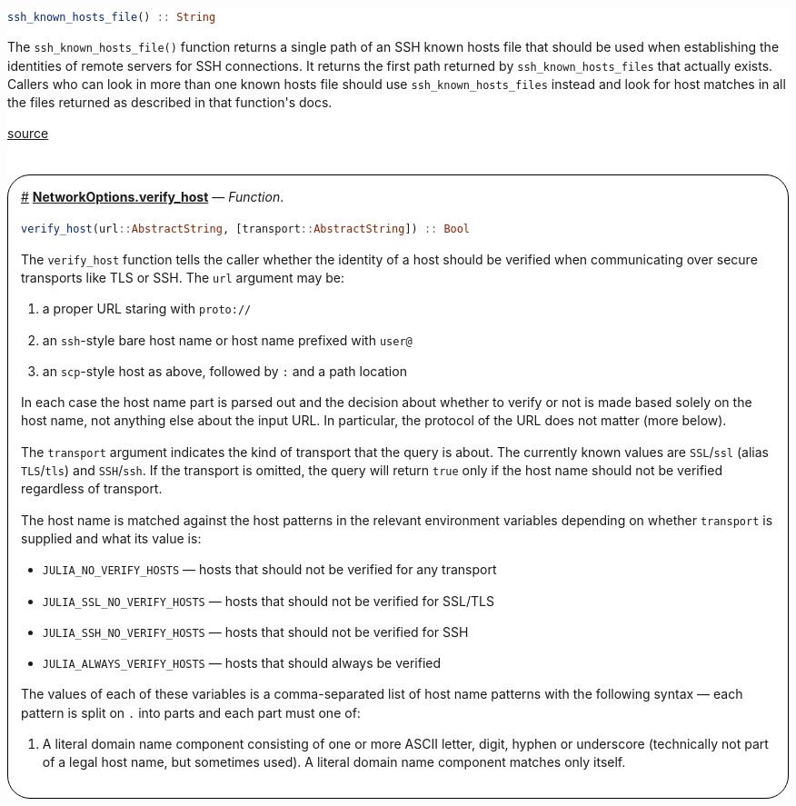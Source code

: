 

```julia
ssh_known_hosts_file() :: String
```


The `ssh_known_hosts_file()` function returns a single path of an SSH known hosts file that should be used when establishing the identities of remote servers for SSH connections. It returns the first path returned by `ssh_known_hosts_files` that actually exists. Callers who can look in more than one known hosts file should use `ssh_known_hosts_files` instead and look for host matches in all the files returned as described in that function&#39;s docs.


[source](https://github.com/JuliaLang/NetworkOptions.jl/blob/8eec5cb0acec4591e6db3c017f7499426cd8e352/src/ssh_options.jl#L126-L135)

</div>
<br>
<div style='border-width:1px; border-style:solid; border-color:black; padding: 1em; border-radius: 25px;'>
<a id='NetworkOptions.verify_host' href='#NetworkOptions.verify_host'>#</a>&nbsp;<b><u>NetworkOptions.verify_host</u></b> &mdash; <i>Function</i>.




```julia
verify_host(url::AbstractString, [transport::AbstractString]) :: Bool
```


The `verify_host` function tells the caller whether the identity of a host should be verified when communicating over secure transports like TLS or SSH. The `url` argument may be:
1. a proper URL staring with `proto://`
  
1. an `ssh`-style bare host name or host name prefixed with `user@`
  
1. an `scp`-style host as above, followed by `:` and a path location
  

In each case the host name part is parsed out and the decision about whether to verify or not is made based solely on the host name, not anything else about the input URL. In particular, the protocol of the URL does not matter (more below).

The `transport` argument indicates the kind of transport that the query is about. The currently known values are `SSL`/`ssl` (alias `TLS`/`tls`) and `SSH`/`ssh`. If the transport is omitted, the query will return `true` only if the host name should not be verified regardless of transport.

The host name is matched against the host patterns in the relevant environment variables depending on whether `transport` is supplied and what its value is:
- `JULIA_NO_VERIFY_HOSTS` — hosts that should not be verified for any transport
  
- `JULIA_SSL_NO_VERIFY_HOSTS` — hosts that should not be verified for SSL/TLS
  
- `JULIA_SSH_NO_VERIFY_HOSTS` — hosts that should not be verified for SSH
  
- `JULIA_ALWAYS_VERIFY_HOSTS` — hosts that should always be verified
  

The values of each of these variables is a comma-separated list of host name patterns with the following syntax — each pattern is split on `.` into parts and each part must one of:
1. A literal domain name component consisting of one or more ASCII letter, digit, hyphen or underscore (technically not part of a legal host name, but sometimes used). A literal domain name component matches only itself.
  